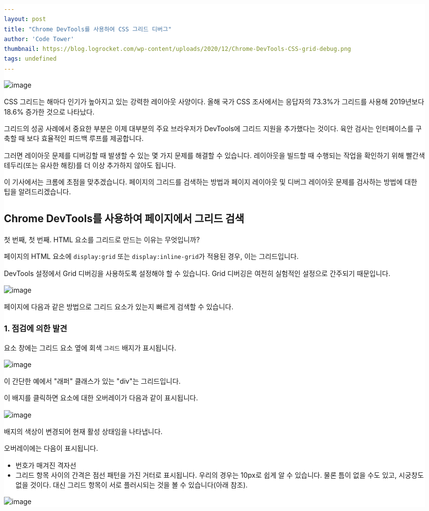 ```yaml
---
layout: post
title: "Chrome DevTools를 사용하여 CSS 그리드 디버그"
author: 'Code Tower'
thumbnail: https://blog.logrocket.com/wp-content/uploads/2020/12/Chrome-DevTools-CSS-grid-debug.png
tags: undefined
---
```



![image](https://i1.wp.com/blog.logrocket.com/wp-content/uploads/2020/12/Chrome-DevTools-CSS-grid-debug.png?fit=730%2C487&ssl=1)

CSS 그리드는 해마다 인기가 높아지고 있는 강력한 레이아웃 사양이다. 올해 국가 CSS 조사에서는 응답자의 73.3%가 그리드를 사용해 2019년보다 18.6% 증가한 것으로 나타났다.

그리드의 성공 사례에서 중요한 부분은 이제 대부분의 주요 브라우저가 DevTools에 그리드 지원을 추가했다는 것이다. 육안 검사는 인터페이스를 구축할 때 보다 효율적인 피드백 루프를 제공합니다.

그러면 레이아웃 문제를 디버깅할 때 발생할 수 있는 몇 가지 문제를 해결할 수 있습니다. 레이아웃을 빌드할 때 수행되는 작업을 확인하기 위해 빨간색 테두리(또는 유사한 해킹)를 더 이상 추가하지 않아도 됩니다.

이 기사에서는 크롬에 초점을 맞추겠습니다. 페이지의 그리드를 검색하는 방법과 페이지 레이아웃 및 디버그 레이아웃 문제를 검사하는 방법에 대한 팁을 알려드리겠습니다.

## Chrome DevTools를 사용하여 페이지에서 그리드 검색

첫 번째, 첫 번째. HTML 요소를 그리드로 만드는 이유는 무엇입니까?

페이지의 HTML 요소에 `display:grid` 또는 `display:inline-grid`가 적용된 경우, 이는 그리드입니다.

DevTools 설정에서 Grid 디버깅을 사용하도록 설정해야 할 수 있습니다. Grid 디버깅은 여전히 실험적인 설정으로 간주되기 때문입니다.

![image](https://i1.wp.com/blog.logrocket.com/wp-content/uploads/2020/12/enable-grid.png?resize=732%2C461&ssl=1)

페이지에 다음과 같은 방법으로 그리드 요소가 있는지 빠르게 검색할 수 있습니다.

### 1. 점검에 의한 발견

요소 창에는 그리드 요소 옆에 회색 `그리드` 배지가 표시됩니다.

![image](https://i2.wp.com/blog.logrocket.com/wp-content/uploads/2020/12/elements-tab-find-grids.png?resize=708%2C306&ssl=1)

이 간단한 예에서 "래퍼" 클래스가 있는 "div"는 그리드입니다.

이 배지를 클릭하면 요소에 대한 오버레이가 다음과 같이 표시됩니다.

![image](https://i1.wp.com/blog.logrocket.com/wp-content/uploads/2020/12/toggle-grid-overlay.png?resize=721%2C316&ssl=1)

배지의 색상이 변경되어 현재 활성 상태임을 나타냅니다.

오버레이에는 다음이 표시됩니다.

- 번호가 매겨진 격자선
- 그리드 항목 사이의 간격은 점선 패턴을 가진 거터로 표시됩니다. 우리의 경우는 10px로 쉽게 알 수 있습니다. 물론 틈이 없을 수도 있고, 시궁창도 없을 것이다. 대신 그리드 항목이 서로 플러시되는 것을 볼 수 있습니다(아래 참조).

![image](https://i1.wp.com/blog.logrocket.com/wp-content/uploads/2020/12/grid-no-gaps.png?resize=383%2C247&ssl=1)
